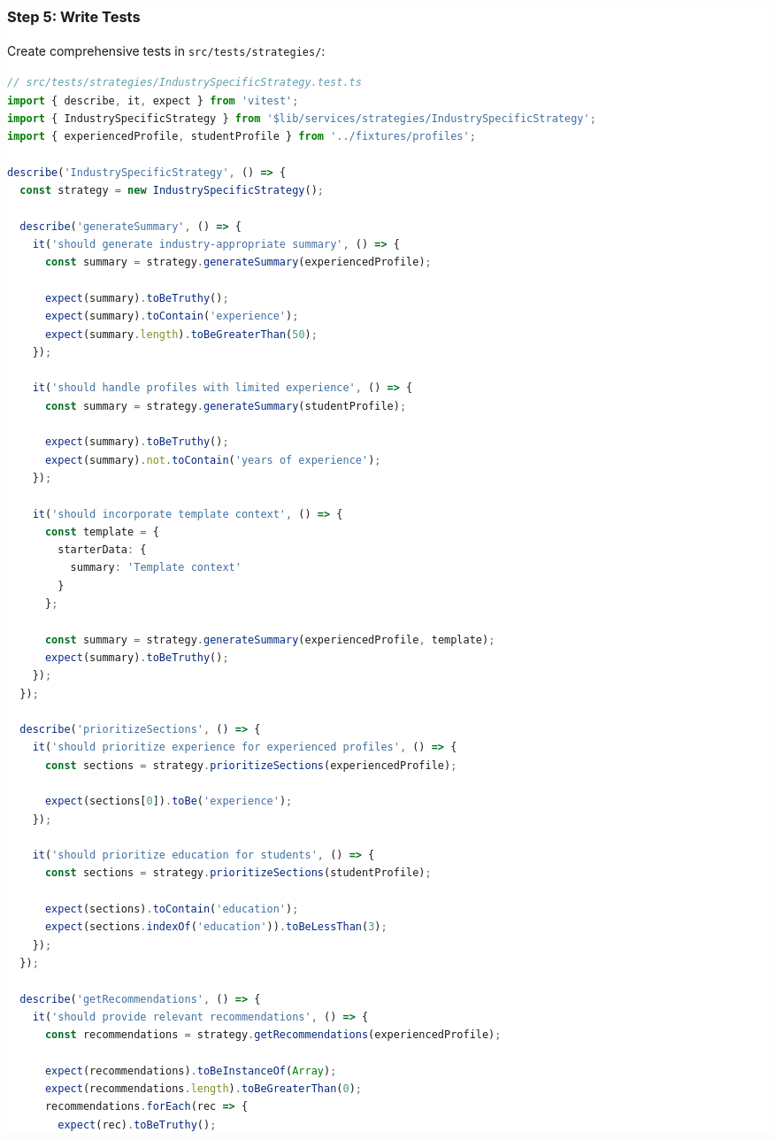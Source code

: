 ### Step 5: Write Tests

Create comprehensive tests in `src/tests/strategies/`:

```typescript
// src/tests/strategies/IndustrySpecificStrategy.test.ts
import { describe, it, expect } from 'vitest';
import { IndustrySpecificStrategy } from '$lib/services/strategies/IndustrySpecificStrategy';
import { experiencedProfile, studentProfile } from '../fixtures/profiles';

describe('IndustrySpecificStrategy', () => {
  const strategy = new IndustrySpecificStrategy();
  
  describe('generateSummary', () => {
    it('should generate industry-appropriate summary', () => {
      const summary = strategy.generateSummary(experiencedProfile);
      
      expect(summary).toBeTruthy();
      expect(summary).toContain('experience');
      expect(summary.length).toBeGreaterThan(50);
    });
    
    it('should handle profiles with limited experience', () => {
      const summary = strategy.generateSummary(studentProfile);
      
      expect(summary).toBeTruthy();
      expect(summary).not.toContain('years of experience');
    });
    
    it('should incorporate template context', () => {
      const template = {
        starterData: {
          summary: 'Template context'
        }
      };
      
      const summary = strategy.generateSummary(experiencedProfile, template);
      expect(summary).toBeTruthy();
    });
  });
  
  describe('prioritizeSections', () => {
    it('should prioritize experience for experienced profiles', () => {
      const sections = strategy.prioritizeSections(experiencedProfile);
      
      expect(sections[0]).toBe('experience');
    });
    
    it('should prioritize education for students', () => {
      const sections = strategy.prioritizeSections(studentProfile);
      
      expect(sections).toContain('education');
      expect(sections.indexOf('education')).toBeLessThan(3);
    });
  });
  
  describe('getRecommendations', () => {
    it('should provide relevant recommendations', () => {
      const recommendations = strategy.getRecommendations(experiencedProfile);
      
      expect(recommendations).toBeInstanceOf(Array);
      expect(recommendations.length).toBeGreaterThan(0);
      recommendations.forEach(rec => {
        expect(rec).toBeTruthy();
```
